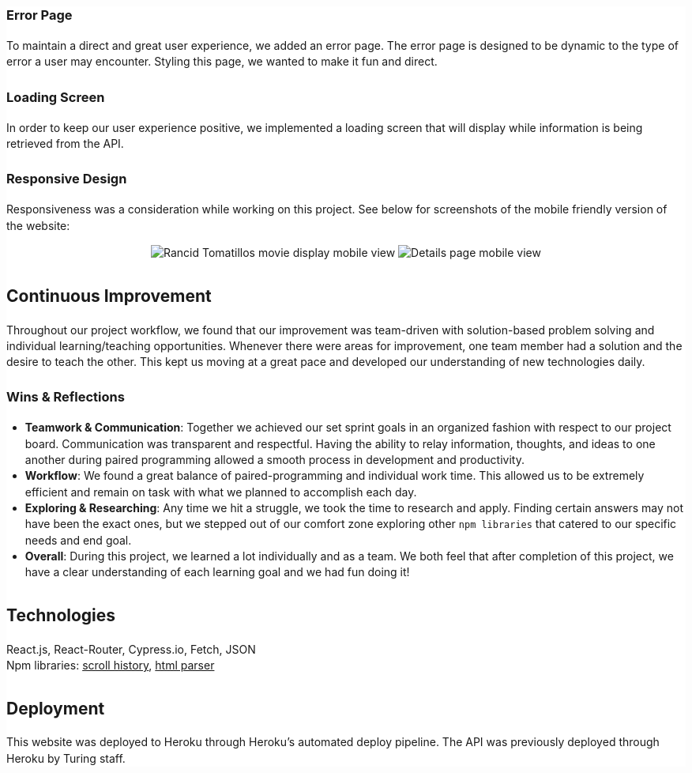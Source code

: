 ### Error Page
To maintain a direct and great user experience, we added an error page. The error page is designed to be dynamic to the type of error a user may encounter. Styling this page, we wanted to make it fun and direct.

### Loading Screen
In order to keep our user experience positive, we implemented a loading screen that will display while information is being retrieved from the API.

### Responsive Design
Responsiveness was a consideration while working on this project. See below for screenshots of the mobile friendly version of the website:

<p align="center">
  <img width="250" alt="Rancid Tomatillos movie display mobile view" src="https://user-images.githubusercontent.com/70297733/108142304-c1896b00-7082-11eb-9ce9-d41da5739893.png">
  <img width="250" alt="Details page mobile view" src="https://user-images.githubusercontent.com/70297733/108142346-d36b0e00-7082-11eb-8a10-4f71489f7288.png">
</p>

## Continuous Improvement
Throughout our project workflow, we found that our improvement was team-driven with solution-based problem solving and individual learning/teaching opportunities. Whenever there were areas for improvement, one team member had a solution and the desire to teach the other. This kept us moving at a great pace and developed our understanding of new technologies daily.

### Wins & Reflections
- **Teamwork & Communication**: Together we achieved our set sprint goals in an organized fashion with respect to our project board. Communication was transparent and respectful. Having the ability to relay information, thoughts, and ideas to one another during paired programming allowed a smooth process in development and productivity.
- **Workflow**: We found a great balance of paired-programming and individual work time. This allowed us to be extremely efficient and remain on task with what we planned to accomplish each day.
- **Exploring & Researching**: Any time we hit a struggle, we took the time to research and apply. Finding certain answers may not have been the exact ones, but we stepped out of our comfort zone exploring other `npm libraries` that catered to our specific needs and end goal.
- **Overall**: During this project, we learned a lot individually and as a team. We both feel that after completion of this project, we have a clear understanding of each learning goal and we had fun doing it!

## Technologies
React.js, React-Router, Cypress.io, Fetch, JSON  
Npm libraries: [scroll history](https://www.npmjs.com/package/react-router-scroll-memory), [html parser](https://www.npmjs.com/package/html-react-parser)

## Deployment
This website was deployed to Heroku through Heroku’s automated deploy pipeline. The API was previously deployed through Heroku by Turing staff.
